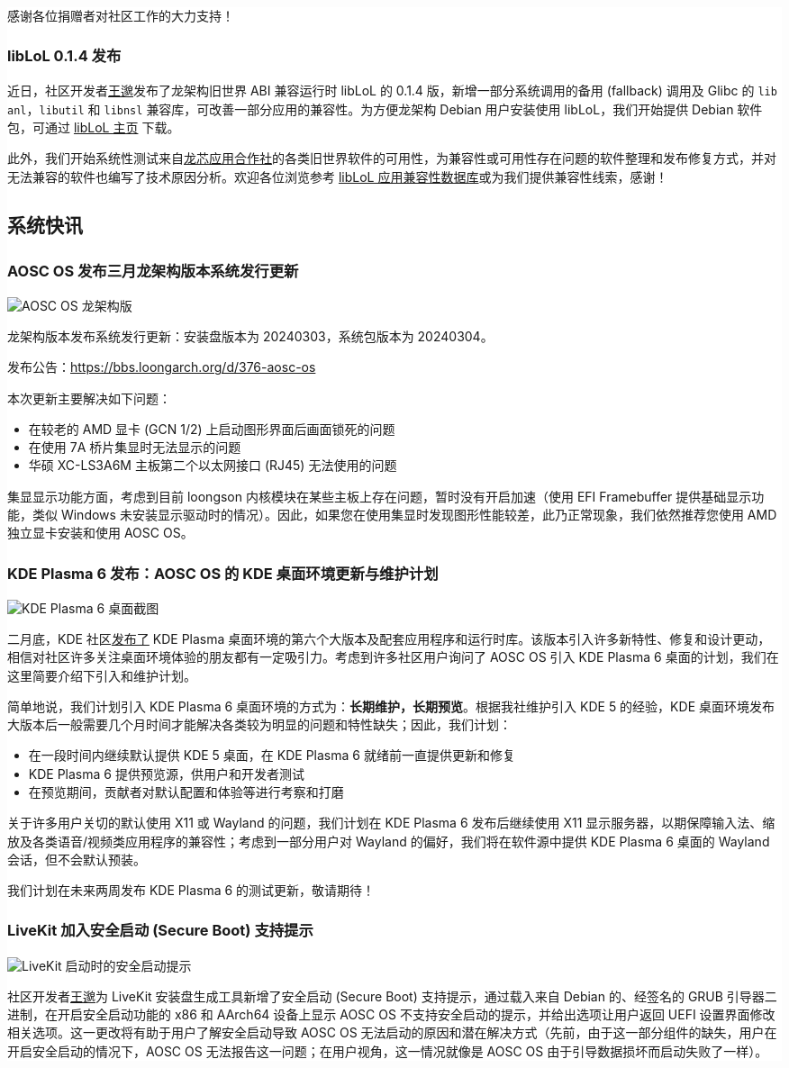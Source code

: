 感谢各位捐赠者对社区工作的大力支持！

### libLoL 0.1.4 发布

近日，社区开发者[王邈](https://github.com/shankerwangmiao)发布了龙架构旧世界 ABI 兼容运行时 libLoL 的 0.1.4 版，新增一部分系统调用的备用 (fallback) 调用及 Glibc 的 `libanl`，`libutil` 和 `libnsl` 兼容库，可改善一部分应用的兼容性。为方便龙架构 Debian 用户安装使用 libLoL，我们开始提供 Debian 软件包，可通过 [libLoL 主页](https://liblol.aosc.io/docs/usage/#debian) 下载。

此外，我们开始系统性测试来自[龙芯应用合作社](http://app.loongapps.cn/)的各类旧世界软件的可用性，为兼容性或可用性存在问题的软件整理和发布修复方式，并对无法兼容的软件也编写了技术原因分析。欢迎各位浏览参考 [libLoL 应用兼容性数据库](https://liblol.aosc.io/docs/apps/)或为我们提供兼容性线索，感谢！

系统快讯
--------

### AOSC OS 发布三月龙架构版本系统发行更新

![AOSC OS 龙架构版](/assets/news/coffee-break/20240309/imgs/aosc-os-loongarch64.png)

龙架构版本发布系统发行更新：安装盘版本为 20240303，系统包版本为 20240304。

发布公告：https://bbs.loongarch.org/d/376-aosc-os

本次更新主要解决如下问题：

- 在较老的 AMD 显卡 (GCN 1/2) 上启动图形界面后画面锁死的问题
- 在使用 7A 桥片集显时无法显示的问题
- 华硕 XC-LS3A6M 主板第二个以太网接口 (RJ45) 无法使用的问题

集显显示功能方面，考虑到目前 loongson 内核模块在某些主板上存在问题，暂时没有开启加速（使用 EFI Framebuffer 提供基础显示功能，类似 Windows 未安装显示驱动时的情况）。因此，如果您在使用集显时发现图形性能较差，此乃正常现象，我们依然推荐您使用 AMD 独立显卡安装和使用 AOSC OS。

### KDE Plasma 6 发布：AOSC OS 的 KDE 桌面环境更新与维护计划

![KDE Plasma 6 桌面截图](/assets/news/coffee-break/20240309/imgs/plasma-6.png)

二月底，KDE 社区[发布了](https://kde.org/announcements/megarelease/6/) KDE Plasma 桌面环境的第六个大版本及配套应用程序和运行时库。该版本引入许多新特性、修复和设计更动，相信对社区许多关注桌面环境体验的朋友都有一定吸引力。考虑到许多社区用户询问了 AOSC OS 引入 KDE Plasma 6 桌面的计划，我们在这里简要介绍下引入和维护计划。

简单地说，我们计划引入 KDE Plasma 6 桌面环境的方式为：**长期维护，长期预览**。根据我社维护引入 KDE 5 的经验，KDE 桌面环境发布大版本后一般需要几个月时间才能解决各类较为明显的问题和特性缺失；因此，我们计划：

- 在一段时间内继续默认提供 KDE 5 桌面，在 KDE Plasma 6 就绪前一直提供更新和修复
- KDE Plasma 6 提供预览源，供用户和开发者测试
- 在预览期间，贡献者对默认配置和体验等进行考察和打磨

关于许多用户关切的默认使用 X11 或 Wayland 的问题，我们计划在 KDE Plasma 6 发布后继续使用 X11 显示服务器，以期保障输入法、缩放及各类语音/视频类应用程序的兼容性；考虑到一部分用户对 Wayland 的偏好，我们将在软件源中提供 KDE Plasma 6 桌面的 Wayland 会话，但不会默认预装。

我们计划在未来两周发布 KDE Plasma 6 的测试更新，敬请期待！

### LiveKit 加入安全启动 (Secure Boot) 支持提示

![LiveKit 启动时的安全启动提示](/assets/news/coffee-break/20240309/imgs/livekit-secure-boot-notice.png)

社区开发者[王邈](https://github.com/shankerwangmiao)为 LiveKit 安装盘生成工具新增了安全启动 (Secure Boot) 支持提示，通过载入来自 Debian 的、经签名的 GRUB 引导器二进制，在开启安全启动功能的 x86 和 AArch64 设备上显示 AOSC OS 不支持安全启动的提示，并给出选项让用户返回 UEFI 设置界面修改相关选项。这一更改将有助于用户了解安全启动导致 AOSC OS 无法启动的原因和潜在解决方式（先前，由于这一部分组件的缺失，用户在开启安全启动的情况下，AOSC OS 无法报告这一问题；在用户视角，这一情况就像是 AOSC OS 由于引导数据损坏而启动失败了一样）。
